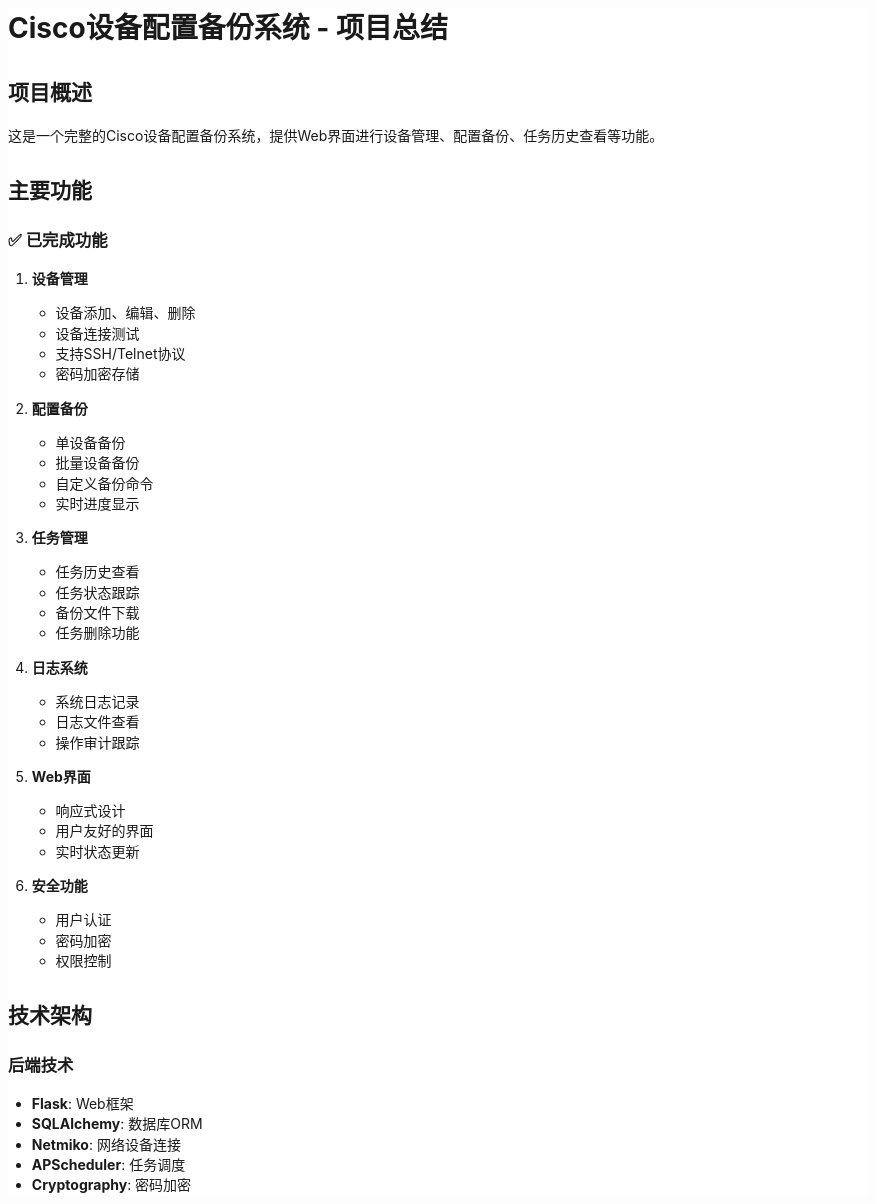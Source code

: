 # Cisco设备配置备份系统 - 项目总结

## 项目概述
这是一个完整的Cisco设备配置备份系统，提供Web界面进行设备管理、配置备份、任务历史查看等功能。

## 主要功能

### ✅ 已完成功能
1. **设备管理**
   - 设备添加、编辑、删除
   - 设备连接测试
   - 支持SSH/Telnet协议
   - 密码加密存储

2. **配置备份**
   - 单设备备份
   - 批量设备备份
   - 自定义备份命令
   - 实时进度显示

3. **任务管理**
   - 任务历史查看
   - 任务状态跟踪
   - 备份文件下载
   - 任务删除功能

4. **日志系统**
   - 系统日志记录
   - 日志文件查看
   - 操作审计跟踪

5. **Web界面**
   - 响应式设计
   - 用户友好的界面
   - 实时状态更新

6. **安全功能**
   - 用户认证
   - 密码加密
   - 权限控制

## 技术架构

### 后端技术
- **Flask**: Web框架
- **SQLAlchemy**: 数据库ORM
- **Netmiko**: 网络设备连接
- **APScheduler**: 任务调度
- **Cryptography**: 密码加密

